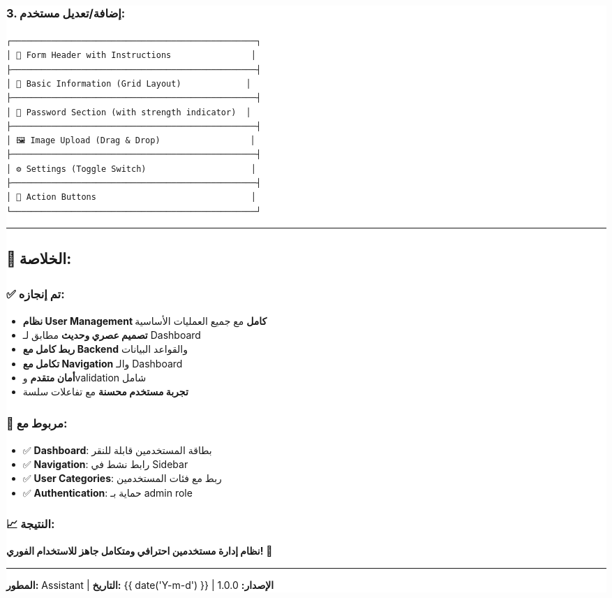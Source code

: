 ### **3. إضافة/تعديل مستخدم:**
```
┌─────────────────────────────────────────────────┐
│ 📝 Form Header with Instructions                │
├─────────────────────────────────────────────────┤
│ 👤 Basic Information (Grid Layout)             │
├─────────────────────────────────────────────────┤
│ 🔑 Password Section (with strength indicator)  │
├─────────────────────────────────────────────────┤
│ 🖼️ Image Upload (Drag & Drop)                  │
├─────────────────────────────────────────────────┤
│ ⚙️ Settings (Toggle Switch)                     │
├─────────────────────────────────────────────────┤
│ 💾 Action Buttons                               │
└─────────────────────────────────────────────────┘
```

---

## 🎯 **الخلاصة:**

### ✅ **تم إنجازه:**
- **نظام User Management كامل** مع جميع العمليات الأساسية
- **تصميم عصري وحديث** مطابق لـ Dashboard
- **ربط كامل مع Backend** والقواعد البيانات  
- **تكامل مع Navigation** والـ Dashboard
- **أمان متقدم** وvalidation شامل
- **تجربة مستخدم محسنة** مع تفاعلات سلسة

### 🔗 **مربوط مع:**
- ✅ **Dashboard**: بطاقة المستخدمين قابلة للنقر
- ✅ **Navigation**: رابط نشط في Sidebar
- ✅ **User Categories**: ربط مع فئات المستخدمين
- ✅ **Authentication**: حماية بـ admin role

### 📈 **النتيجة:**
**نظام إدارة مستخدمين احترافي ومتكامل جاهز للاستخدام الفوري!** 🚀

---

**المطور:** Assistant | **التاريخ:** {{ date('Y-m-d') }} | **الإصدار:** 1.0.0
